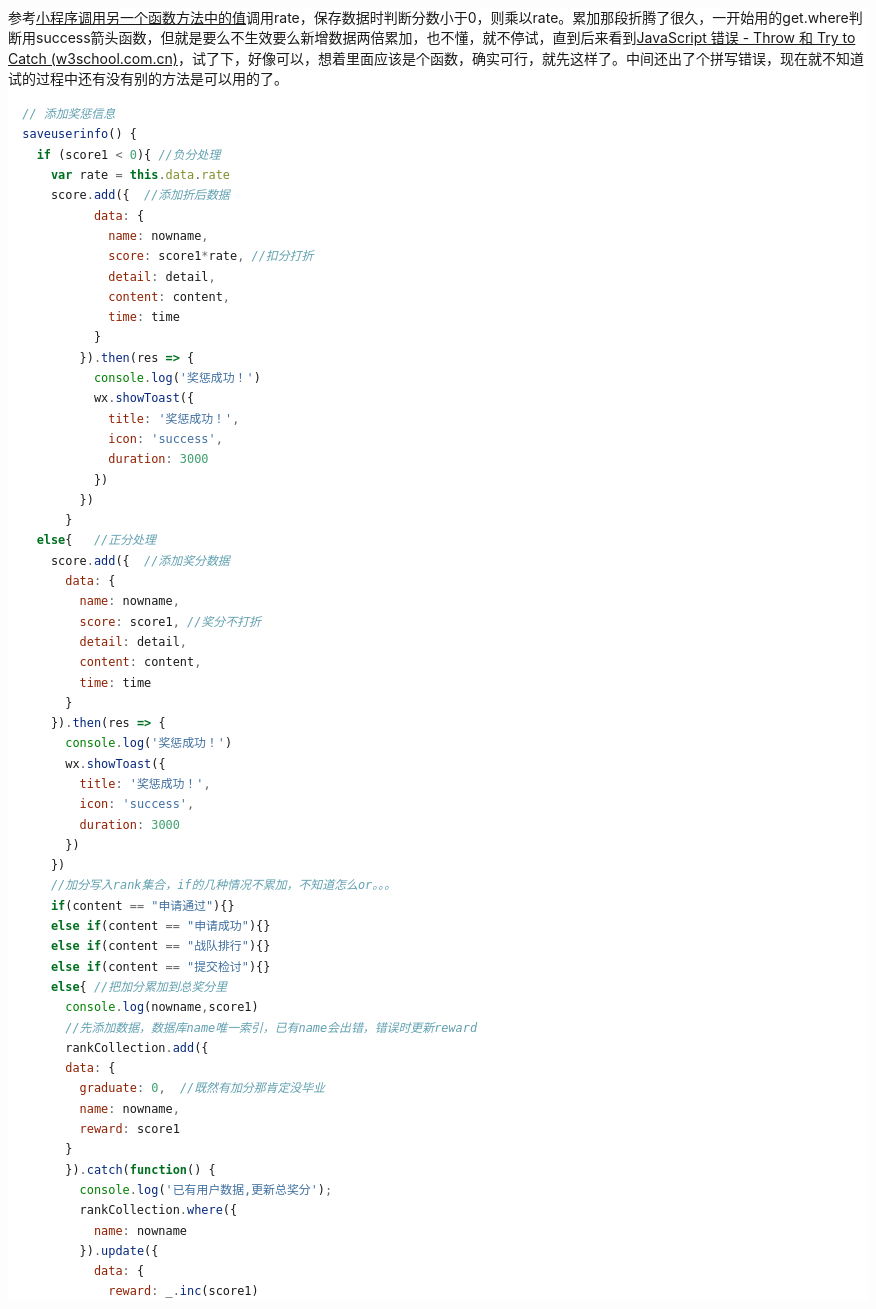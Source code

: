 参考[小程序调用另一个函数方法中的值](https://blog.csdn.net/Shids_/article/details/110142163)调用rate，保存数据时判断分数小于0，则乘以rate。累加那段折腾了很久，一开始用的get.where判断用success箭头函数，但就是要么不生效要么新增数据两倍累加，也不懂，就不停试，直到后来看到[JavaScript 错误 - Throw 和 Try to Catch (w3school.com.cn)](https://www.w3school.com.cn/js/js_errors.asp)，试了下，好像可以，想着里面应该是个函数，确实可行，就先这样了。中间还出了个拼写错误，现在就不知道试的过程中还有没有别的方法是可以用的了。
```javascript
  // 添加奖惩信息
  saveuserinfo() {
    if (score1 < 0){ //负分处理
      var rate = this.data.rate
      score.add({  //添加折后数据
            data: {
              name: nowname,
              score: score1*rate, //扣分打折
              detail: detail,
              content: content,
              time: time
            }
          }).then(res => {
            console.log('奖惩成功！')
            wx.showToast({
              title: '奖惩成功！',
              icon: 'success',
              duration: 3000
            })
          })
        }
    else{	//正分处理
      score.add({  //添加奖分数据
        data: {
          name: nowname,
          score: score1, //奖分不打折
          detail: detail,
          content: content,
          time: time
        }
      }).then(res => {
        console.log('奖惩成功！')
        wx.showToast({
          title: '奖惩成功！',
          icon: 'success',
          duration: 3000
        })
      }) 
      //加分写入rank集合，if的几种情况不累加，不知道怎么or。。。
      if(content == "申请通过"){} 
      else if(content == "申请成功"){}
      else if(content == "战队排行"){}
      else if(content == "提交检讨"){}
      else{ //把加分累加到总奖分里
        console.log(nowname,score1)
        //先添加数据，数据库name唯一索引，已有name会出错，错误时更新reward
        rankCollection.add({  
        data: {
          graduate: 0,	//既然有加分那肯定没毕业
          name: nowname,
          reward: score1
        }
        }).catch(function() {
          console.log('已有用户数据,更新总奖分');
          rankCollection.where({
            name: nowname
          }).update({
            data: {
              reward: _.inc(score1)
```
